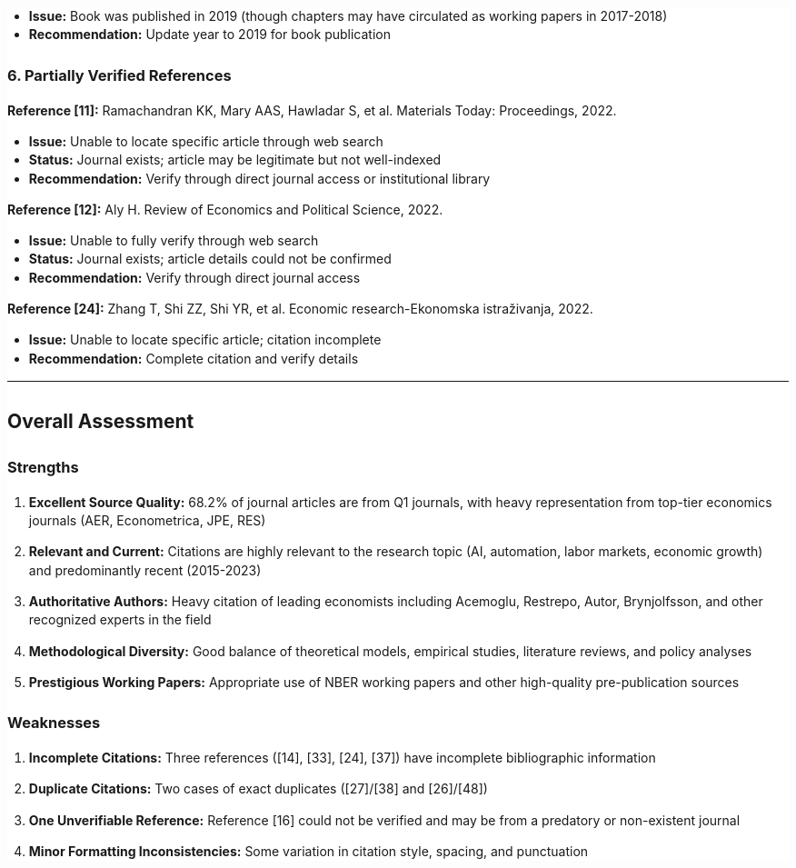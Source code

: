 - **Issue:** Book was published in 2019 (though chapters may have circulated as working papers in 2017-2018)
- **Recommendation:** Update year to 2019 for book publication

### 6. Partially Verified References

**Reference [11]:** Ramachandran KK, Mary AAS, Hawladar S, et al. Materials Today: Proceedings, 2022.

- **Issue:** Unable to locate specific article through web search
- **Status:** Journal exists; article may be legitimate but not well-indexed
- **Recommendation:** Verify through direct journal access or institutional library

**Reference [12]:** Aly H. Review of Economics and Political Science, 2022.

- **Issue:** Unable to fully verify through web search
- **Status:** Journal exists; article details could not be confirmed
- **Recommendation:** Verify through direct journal access

**Reference [24]:** Zhang T, Shi ZZ, Shi YR, et al. Economic research-Ekonomska istraživanja, 2022.

- **Issue:** Unable to locate specific article; citation incomplete
- **Recommendation:** Complete citation and verify details

---

## Overall Assessment

### Strengths

1. **Excellent Source Quality:** 68.2% of journal articles are from Q1 journals, with heavy representation from top-tier economics journals (AER, Econometrica, JPE, RES)

2. **Relevant and Current:** Citations are highly relevant to the research topic (AI, automation, labor markets, economic growth) and predominantly recent (2015-2023)

3. **Authoritative Authors:** Heavy citation of leading economists including Acemoglu, Restrepo, Autor, Brynjolfsson, and other recognized experts in the field

4. **Methodological Diversity:** Good balance of theoretical models, empirical studies, literature reviews, and policy analyses

5. **Prestigious Working Papers:** Appropriate use of NBER working papers and other high-quality pre-publication sources

### Weaknesses

1. **Incomplete Citations:** Three references ([14], [33], [24], [37]) have incomplete bibliographic information

2. **Duplicate Citations:** Two cases of exact duplicates ([27]/[38] and [26]/[48])

3. **One Unverifiable Reference:** Reference [16] could not be verified and may be from a predatory or non-existent journal

4. **Minor Formatting Inconsistencies:** Some variation in citation style, spacing, and punctuation
